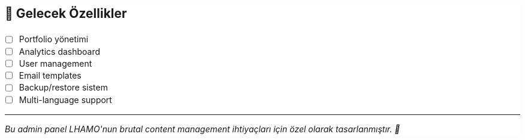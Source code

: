 
## 🎯 **Gelecek Özellikler**

- [ ] Portfolio yönetimi
- [ ] Analytics dashboard
- [ ] User management
- [ ] Email templates
- [ ] Backup/restore sistem
- [ ] Multi-language support

---

*Bu admin panel LHAMO'nun brutal content management ihtiyaçları için özel olarak tasarlanmıştır. 👑*
